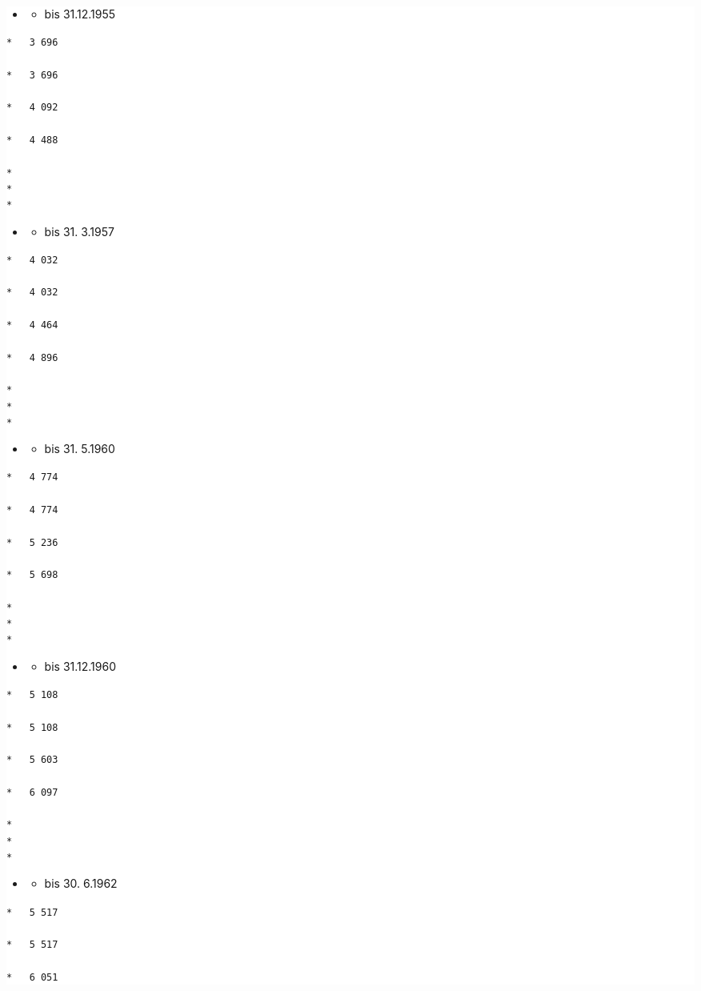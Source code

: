 *    *   bis 31.12.1955

    *   3 696

    *   3 696

    *   4 092

    *   4 488

    *
    *
    *

*    *   bis 31. 3.1957

    *   4 032

    *   4 032

    *   4 464

    *   4 896

    *
    *
    *

*    *   bis 31. 5.1960

    *   4 774

    *   4 774

    *   5 236

    *   5 698

    *
    *
    *

*    *   bis 31.12.1960

    *   5 108

    *   5 108

    *   5 603

    *   6 097

    *
    *
    *

*    *   bis 30. 6.1962

    *   5 517

    *   5 517

    *   6 051
